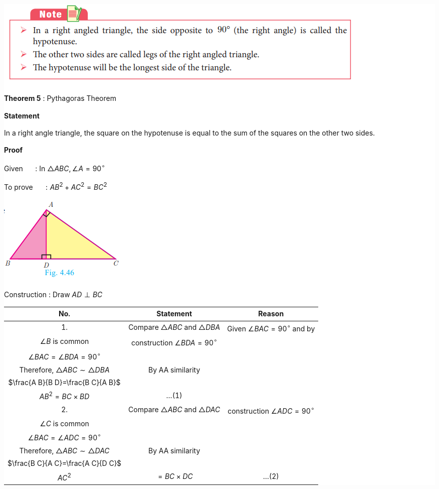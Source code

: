 ![house](note.png)


**Theorem 5** : Pythagoras Theorem

**Statement**

In a right angle triangle, the square on the hypotenuse is equal to the sum of the squares on the other two sides.

**Proof**

Given $\quad$ : In $\triangle A B C, \angle A=90^{\circ}$

To prove $\quad: A B^{2}+A C^{2}=B C^{2}$

![house](4.46.png)

Construction : Draw $A D \perp B C$

| No. | Statement | Reason |
| :---: | :---: | :---: |
| 1. | Compare $\triangle A B C$ and $\triangle D B A$ | Given $\angle B A C=90^{\circ}$ and by |
| $\angle B$ is common | construction $\angle B D A=90^{\circ}$ |  |
| $\angle B A C=\angle B D A=90^{\circ}$ |  |  |
| Therefore, $\triangle A B C \sim \triangle D B A$ | By AA similarity |  |
| $\frac{A B}{B D}=\frac{B C}{A B}$ |  |  |
| $A B^{2}=B C \times B D$ | $\ldots(1)$ |  |
| 2. | Compare $\triangle A B C$ and $\triangle D A C$ | construction $\angle A D C=90^{\circ}$ |
| $\angle C$ is common |  |  |
| $\angle B A C=\angle A D C=90^{\circ}$ |  |  |
| Therefore, $\triangle A B C \sim \triangle D A C$ | By AA similarity |  |
| $\frac{B C}{A C}=\frac{A C}{D C}$ |  |  |
| $A C^{2}$ | $=B C \times D C$ | $\ldots(2)$ |
